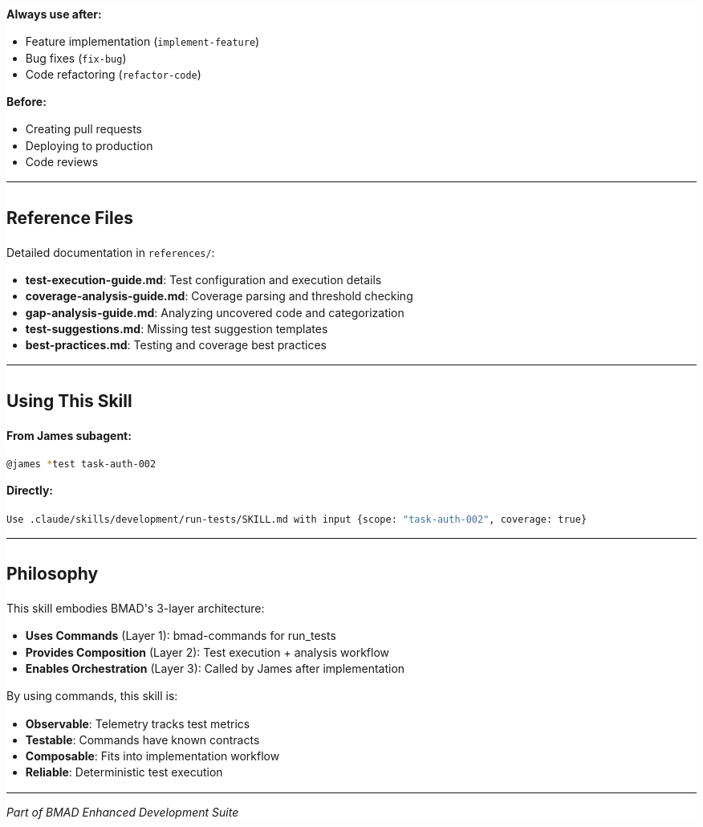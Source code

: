 **Always use after:**
- Feature implementation (`implement-feature`)
- Bug fixes (`fix-bug`)
- Code refactoring (`refactor-code`)

**Before:**
- Creating pull requests
- Deploying to production
- Code reviews

---

## Reference Files

Detailed documentation in `references/`:

- **test-execution-guide.md**: Test configuration and execution details
- **coverage-analysis-guide.md**: Coverage parsing and threshold checking
- **gap-analysis-guide.md**: Analyzing uncovered code and categorization
- **test-suggestions.md**: Missing test suggestion templates
- **best-practices.md**: Testing and coverage best practices

---

## Using This Skill

**From James subagent:**
```bash
@james *test task-auth-002
```

**Directly:**
```bash
Use .claude/skills/development/run-tests/SKILL.md with input {scope: "task-auth-002", coverage: true}
```

---

## Philosophy

This skill embodies BMAD's 3-layer architecture:

- **Uses Commands** (Layer 1): bmad-commands for run_tests
- **Provides Composition** (Layer 2): Test execution + analysis workflow
- **Enables Orchestration** (Layer 3): Called by James after implementation

By using commands, this skill is:
- **Observable**: Telemetry tracks test metrics
- **Testable**: Commands have known contracts
- **Composable**: Fits into implementation workflow
- **Reliable**: Deterministic test execution

---

*Part of BMAD Enhanced Development Suite*
